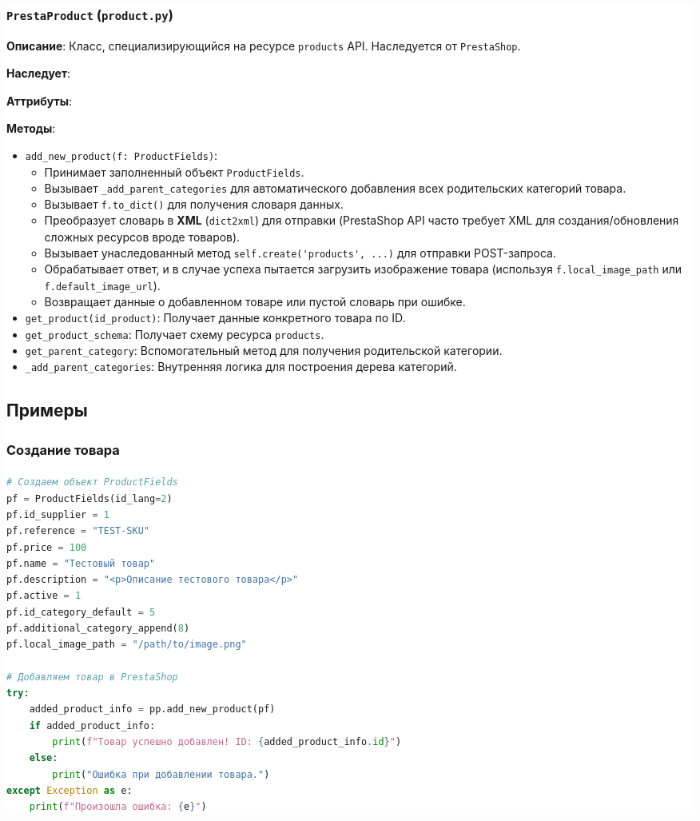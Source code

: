 ### `PrestaProduct` (`product.py`)

**Описание**: Класс, специализирующийся на ресурсе `products` API. Наследуется от `PrestaShop`.

**Наследует**: 

**Аттрибуты**:

**Методы**:

*   `add_new_product(f: ProductFields)`:
    *   Принимает заполненный объект `ProductFields`.
    *   Вызывает `_add_parent_categories` для автоматического добавления всех родительских категорий товара.
    *   Вызывает `f.to_dict()` для получения словаря данных.
    *   Преобразует словарь в **XML** (`dict2xml`) для отправки (PrestaShop API часто требует XML для создания/обновления сложных ресурсов вроде товаров).
    *   Вызывает унаследованный метод `self.create('products', ...)` для отправки POST-запроса.
    *   Обрабатывает ответ, и в случае успеха пытается загрузить изображение товара (используя `f.local_image_path` или `f.default_image_url`).
    *   Возвращает данные о добавленном товаре или пустой словарь при ошибке.
*   `get_product(id_product)`: Получает данные конкретного товара по ID.
*   `get_product_schema`: Получает схему ресурса `products`.
*   `get_parent_category`: Вспомогательный метод для получения родительской категории.
*   `_add_parent_categories`: Внутренняя логика для построения дерева категорий.


## Примеры

### Создание товара

```python
# Создаем объект ProductFields
pf = ProductFields(id_lang=2)
pf.id_supplier = 1
pf.reference = "TEST-SKU"
pf.price = 100
pf.name = "Тестовый товар"
pf.description = "<p>Описание тестового товара</p>"
pf.active = 1
pf.id_category_default = 5
pf.additional_category_append(8)
pf.local_image_path = "/path/to/image.png"

# Добавляем товар в PrestaShop
try:
    added_product_info = pp.add_new_product(pf)
    if added_product_info:
        print(f"Товар успешно добавлен! ID: {added_product_info.id}")
    else:
        print("Ошибка при добавлении товара.")
except Exception as e:
    print(f"Произошла ошибка: {e}")
```
